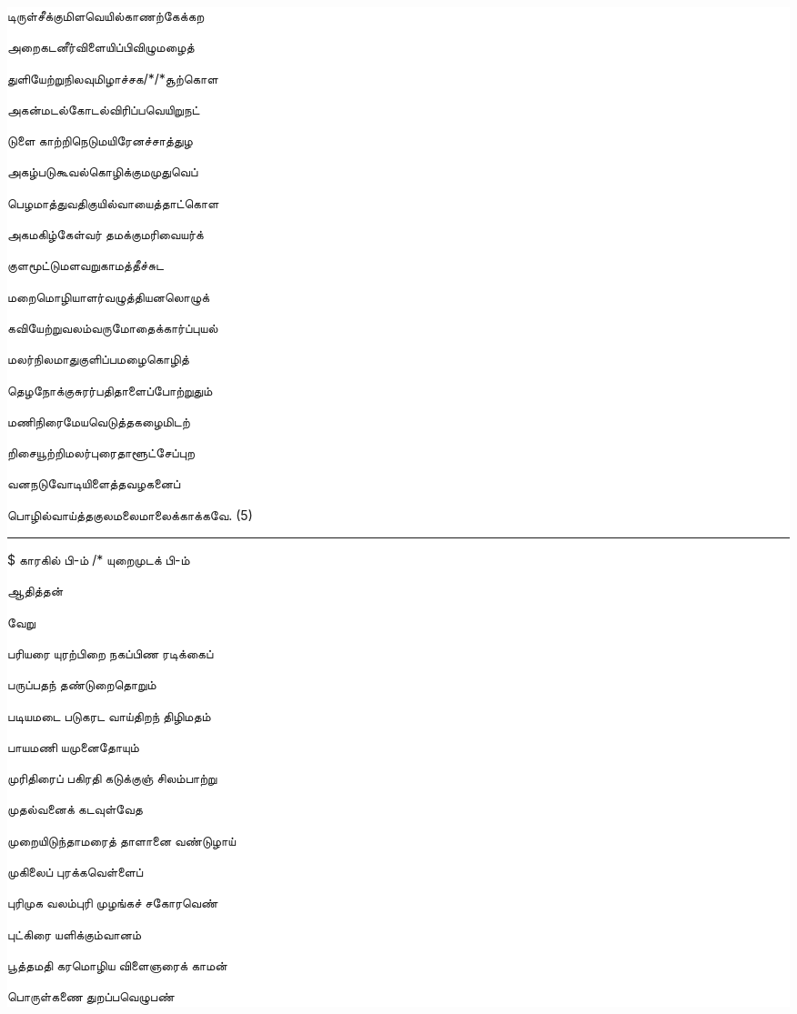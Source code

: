 டிருள்சீக்குமிளவெயில்காணற்கேக்கற  

அறைகடனீர்விளையிப்பிவிழுமழைத்  

துளியேற்றுநிலவுமிழாச்சக/*/*சூற்கொள  

அகன்மடல்கோடல்விரிப்பவெயிறுநட்  

டுளை காற்றிநெடுமயிரேனச்சாத்துழ  

அகழ்படுகூவல்கொழிக்குமமுதுவெப்  

பெழமாத்துவதிகுயில்வாயைத்தாட்கொள  

அகமகிழ்கேள்வர் தமக்குமரிவையர்க்  

குளமூட்டுமளவறுகாமத்தீச்சுட  

மறைமொழியாளர்வழுத்தியனலொழுக்  

கவியேற்றுவலம்வருமோதைக்கார்ப்புயல்  

மலர்நிலமாதுகுளிப்பமழைகொழித்  

தெழநோக்குசுரர்பதிதாளைப்போற்றுதும்  

மணிநிரைமேயவெடுத்தகழைமிடற்  

றிசையூற்றிமலர்புரைதாளூட்சேப்புற  

வனநடுவோடியிளைத்தவழகனைப்  

பொழில்வாய்த்தகுலமலைமாலைக்காக்கவே. (5)  

---------  

$ காரகில் பி-ம் /* யுறைமுடக் பி-ம்  

ஆதித்தன்  

வேறு  

பரியரை யுரற்பிறை நகப்பிண ரடிக்கைப்  

பருப்பதந் தண்டுறைதொறும்  

படியமடை படுகரட வாய்திறந் திழிமதம்  

பாயமணி யமுனைதோயும்  

முரிதிரைப் பகிரதி கடுக்குஞ் சிலம்பாற்று  

முதல்வனைக் கடவுள்வேத  

முறையிடுந்தாமரைத் தாளானை வண்டுழாய்  

முகிலைப் புரக்கவெள்ளைப்  

புரிமுக வலம்புரி முழங்கச் சகோரவெண்  

புட்கிரை யளிக்கும்வானம்  

பூத்தமதி கரமொழிய விளைஞரைக் காமன்  

பொருள்கணை துறப்பவெழுபண்  
